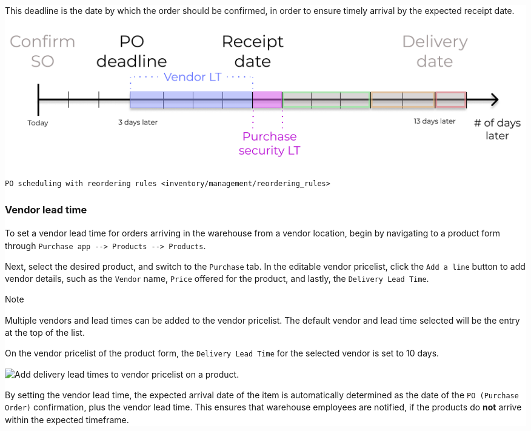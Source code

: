 This deadline is the date by which the order should be confirmed, in
order to ensure timely arrival by the expected receipt date.

<img src="scheduled_dates/vendor-lead-times.png" class="align-center"
alt="Visualization of PO deadline and receipt date used with vendor lead times." />

<div class="seealso">

`PO scheduling with reordering rules <inventory/management/reordering_rules>`

</div>

### Vendor lead time

To set a vendor lead time for orders arriving in the warehouse from a
vendor location, begin by navigating to a product form through
`Purchase app --> Products --> Products`.

Next, select the desired product, and switch to the `Purchase` tab. In
the editable vendor pricelist, click the `Add a line` button to add
vendor details, such as the `Vendor` name, `Price` offered for the
product, and lastly, the `Delivery Lead Time`.

> [!NOTE]
> Multiple vendors and lead times can be added to the vendor pricelist.
> The default vendor and lead time selected will be the entry at the top
> of the list.

<div class="example">

On the vendor pricelist of the product form, the `Delivery Lead Time`
for the selected vendor is set to <span class="title-ref">10
days.</span>

<img src="scheduled_dates/set-vendor.png" class="align-center"
alt="Add delivery lead times to vendor pricelist on a product." />

</div>

By setting the vendor lead time, the expected arrival date of the item
is automatically determined as the date of the `PO (Purchase Order)`
confirmation, plus the vendor lead time. This ensures that warehouse
employees are notified, if the products do **not** arrive within the
expected timeframe.
